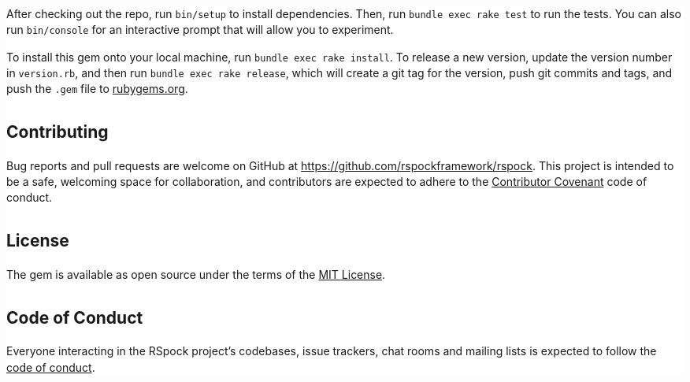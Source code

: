 After checking out the repo, run `bin/setup` to install dependencies. Then, run `bundle exec rake test` to run the tests. You can also run `bin/console` for an interactive prompt that will allow you to experiment.

To install this gem onto your local machine, run `bundle exec rake install`. To release a new version, update the version number in `version.rb`, and then run `bundle exec rake release`, which will create a git tag for the version, push git commits and tags, and push the `.gem` file to [rubygems.org](https://rubygems.org).

## Contributing

Bug reports and pull requests are welcome on GitHub at https://github.com/rspockframework/rspock. This project is intended to be a safe, welcoming space for collaboration, and contributors are expected to adhere to the [Contributor Covenant](http://contributor-covenant.org) code of conduct.

## License

The gem is available as open source under the terms of the [MIT License](https://opensource.org/licenses/MIT).

## Code of Conduct

Everyone interacting in the RSpock project’s codebases, issue trackers, chat rooms and mailing lists is expected to follow the [code of conduct](https://github.com/jpduchesne/rspock/blob/master/CODE_OF_CONDUCT.md).
